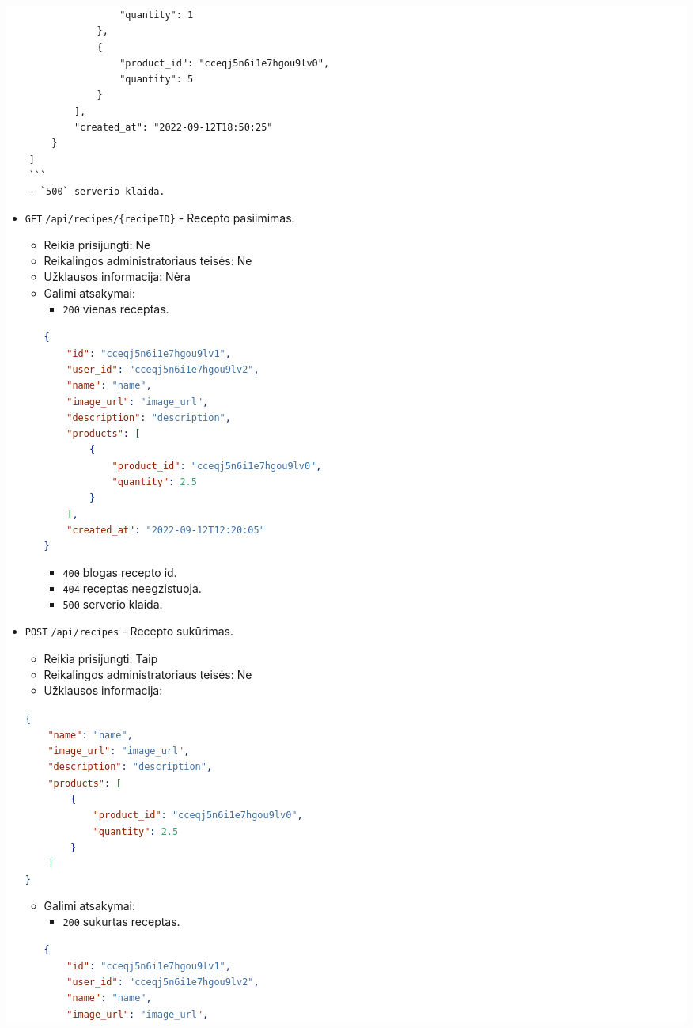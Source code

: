 						"quantity": 1
					},
					{
						"product_id": "cceqj5n6i1e7hgou9lv0",
						"quantity": 5
					}
				],
				"created_at": "2022-09-12T18:50:25"
			}
		]
		```
		- `500` serverio klaida.

- `GET` `/api/recipes/{recipeID}` - Recepto pasiimimas.
	- Reikia prisijungti: Ne
	- Reikalingos administratoriaus teisės: Ne
	- Užklausos informacija: Nėra
	- Galimi atsakymai:
		- `200` vienas receptas.
		```JSON
		{
			"id": "cceqj5n6i1e7hgou9lv1",
			"user_id": "cceqj5n6i1e7hgou9lv2",
			"name": "name",
			"image_url": "image_url",
			"description": "description",
			"products": [
				{
					"product_id": "cceqj5n6i1e7hgou9lv0",
					"quantity": 2.5
				}
			],
			"created_at": "2022-09-12T12:20:05"
		}
		```
		- `400` blogas recepto id.
		- `404` receptas neegzistuoja.
		- `500` serverio klaida.

- `POST` `/api/recipes` - Recepto sukūrimas.
	- Reikia prisijungti: Taip
	- Reikalingos administratoriaus teisės: Ne
	- Užklausos informacija:
	```JSON
	{
		"name": "name",
		"image_url": "image_url",
		"description": "description",
		"products": [
			{
				"product_id": "cceqj5n6i1e7hgou9lv0",
				"quantity": 2.5
			}
		]
	}
	```
	- Galimi atsakymai:
		- `200` sukurtas receptas.
		```JSON
		{
			"id": "cceqj5n6i1e7hgou9lv1",
			"user_id": "cceqj5n6i1e7hgou9lv2",
			"name": "name",
			"image_url": "image_url",